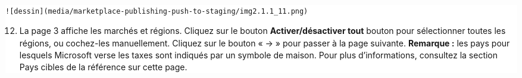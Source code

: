    ![dessin](media/marketplace-publishing-push-to-staging/img2.1.1_11.png)

12.	La page 3 affiche les marchés et régions. Cliquez sur le bouton **Activer/désactiver tout** bouton pour sélectionner toutes les régions, ou cochez-les manuellement. Cliquez sur le bouton « -> » pour passer à la page suivante. **Remarque :** les pays pour lesquels Microsoft verse les taxes sont indiqués par un symbole de maison. Pour plus d’informations, consultez la section Pays cibles de la référence sur cette page.
